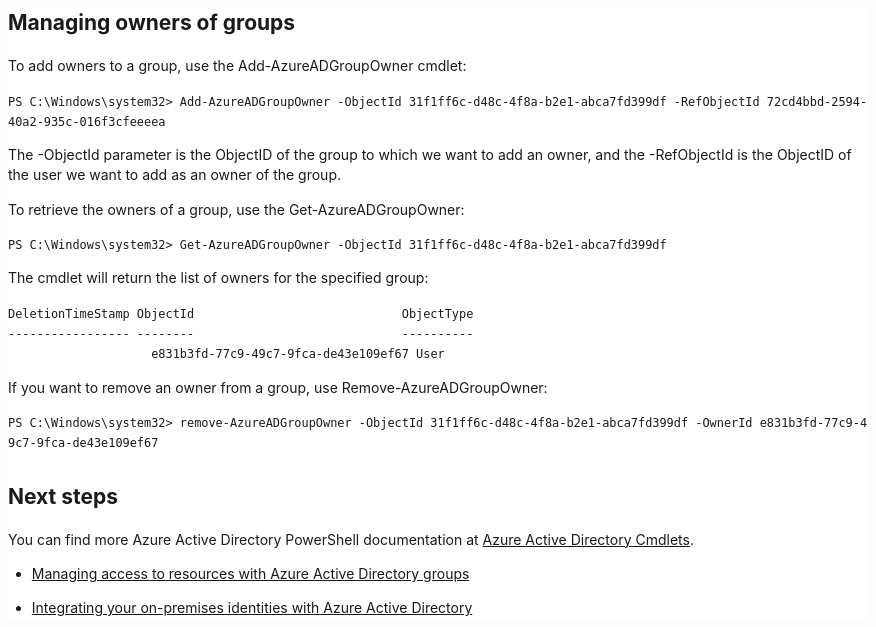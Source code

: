 ## Managing owners of groups
To add owners to a group, use the Add-AzureADGroupOwner cmdlet:

	PS C:\Windows\system32> Add-AzureADGroupOwner -ObjectId 31f1ff6c-d48c-4f8a-b2e1-abca7fd399df -RefObjectId 72cd4bbd-2594-40a2-935c-016f3cfeeeea

The -ObjectId parameter is the ObjectID of the group to which we want to add an owner, and the -RefObjectId is the ObjectID of the user we want to add as an owner of the group.

To retrieve the owners of a group, use the Get-AzureADGroupOwner:

	PS C:\Windows\system32> Get-AzureADGroupOwner -ObjectId 31f1ff6c-d48c-4f8a-b2e1-abca7fd399df

The cmdlet will return the list of owners for the specified group:

	DeletionTimeStamp ObjectId                             ObjectType
	----------------- --------                             ----------
                  		e831b3fd-77c9-49c7-9fca-de43e109ef67 User

If you want to remove an owner from a group, use Remove-AzureADGroupOwner:

	PS C:\Windows\system32> remove-AzureADGroupOwner -ObjectId 31f1ff6c-d48c-4f8a-b2e1-abca7fd399df -OwnerId e831b3fd-77c9-49c7-9fca-de43e109ef67

## Next steps

You can find more Azure Active Directory PowerShell documentation at [Azure Active Directory Cmdlets](http://go.microsoft.com/fwlink/p/?LinkId=808260).

* [Managing access to resources with Azure Active Directory groups](active-directory-manage-groups.md)

* [Integrating your on-premises identities with Azure Active Directory](active-directory-aadconnect.md)
